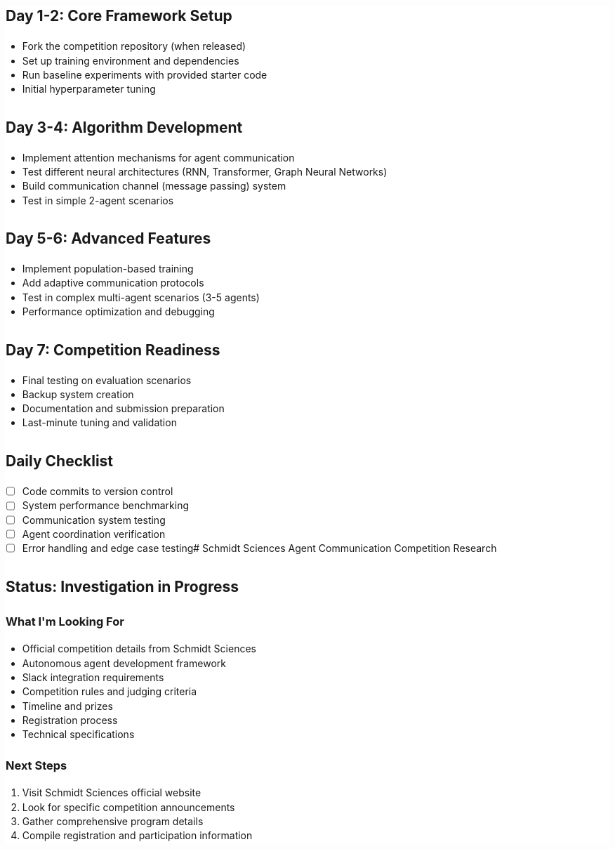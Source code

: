 ## Day 1-2: Core Framework Setup
- Fork the competition repository (when released)
- Set up training environment and dependencies
- Run baseline experiments with provided starter code
- Initial hyperparameter tuning

## Day 3-4: Algorithm Development
- Implement attention mechanisms for agent communication
- Test different neural architectures (RNN, Transformer, Graph Neural Networks)
- Build communication channel (message passing) system
- Test in simple 2-agent scenarios

## Day 5-6: Advanced Features
- Implement population-based training
- Add adaptive communication protocols
- Test in complex multi-agent scenarios (3-5 agents)
- Performance optimization and debugging

## Day 7: Competition Readiness
- Final testing on evaluation scenarios
- Backup system creation
- Documentation and submission preparation
- Last-minute tuning and validation

## Daily Checklist
- [ ] Code commits to version control
- [ ] System performance benchmarking
- [ ] Communication system testing
- [ ] Agent coordination verification
- [ ] Error handling and edge case testing# Schmidt Sciences Agent Communication Competition Research
## Status: Investigation in Progress

### What I'm Looking For
- Official competition details from Schmidt Sciences
- Autonomous agent development framework
- Slack integration requirements
- Competition rules and judging criteria
- Timeline and prizes
- Registration process
- Technical specifications

### Next Steps
1. Visit Schmidt Sciences official website
2. Look for specific competition announcements
3. Gather comprehensive program details
4. Compile registration and participation information
